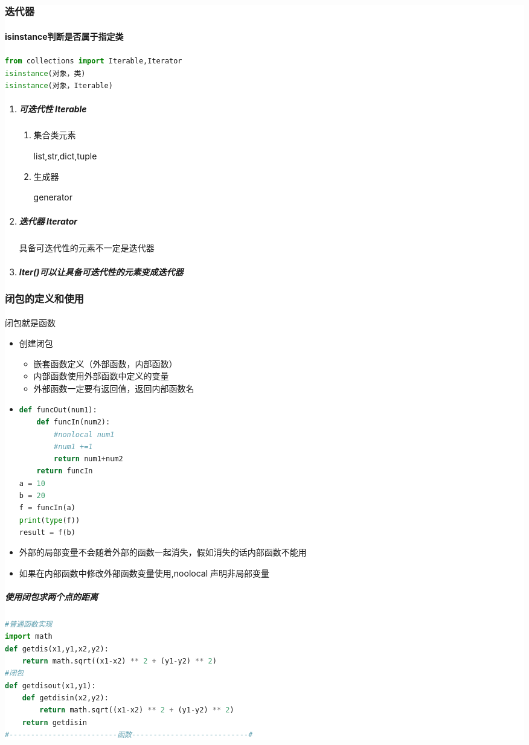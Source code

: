 ### 迭代器

#### isinstance判断是否属于指定类

```python
from collections import Iterable,Iterator
isinstance(对象，类)
isinstance(对象，Iterable)

```

1. ##### 可迭代性 Iterable

   1. 集合类元素

      list,str,dict,tuple

   2. 生成器

      generator

2. ##### 迭代器 Iterator

   具备可迭代性的元素不一定是迭代器

3. ##### Iter()可以让具备可迭代性的元素变成迭代器



### 闭包的定义和使用

闭包就是函数

- 创建闭包

  - 嵌套函数定义（外部函数，内部函数）
  - 内部函数使用外部函数中定义的变量
  - 外部函数一定要有返回值，返回内部函数名

- ```python
  def funcOut(num1):
      def funcIn(num2):
          #nonlocal num1
          #num1 +=1
          return num1+num2
      return funcIn
  a = 10
  b = 20
  f = funcIn(a)
  print(type(f))
  result = f(b)
  
  ```

- 外部的局部变量不会随着外部的函数一起消失，假如消失的话内部函数不能用

- 如果在内部函数中修改外部函数变量使用,noolocal 声明非局部变量

##### 使用闭包求两个点的距离

```python
#普通函数实现
import math
def getdis(x1,y1,x2,y2):
    return math.sqrt((x1-x2) ** 2 + (y1-y2) ** 2)
#闭包
def getdisout(x1,y1):
    def getdisin(x2,y2):
        return math.sqrt((x1-x2) ** 2 + (y1-y2) ** 2)
    return getdisin
#-------------------------函数---------------------------#
  ```